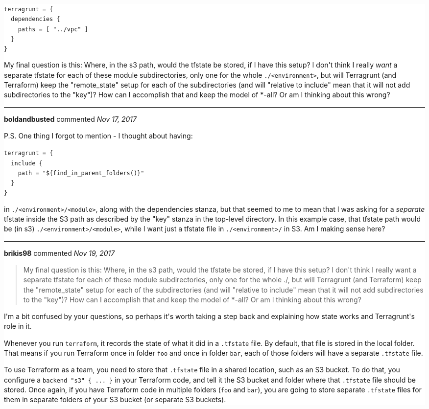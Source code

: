 ```
terragrunt = {
  dependencies {
    paths = [ "../vpc" ]
  }
}

```

My final question is this: Where, in the s3 path, would the tfstate be stored, if I have this setup? I don't think I really *want* a separate tfstate for each of these module subdirectories, only one for the whole `./<environment>`, but will Terragrunt (and Terraform) keep the "remote_state" setup for each of the subdirectories (and will "relative to include" mean that it will not add subdirectories to the "key")? How can I accomplish that and keep the model of *-all? Or am I thinking about this wrong?

***

**boldandbusted** commented *Nov 17, 2017*

P.S. One thing I forgot to mention - I thought about having:

```
terragrunt = {
  include {
    path = "${find_in_parent_folders()}"
  }
}

```

in `./<environment>/<module>`, along with the dependencies stanza, but that seemed to me to mean that I was asking for a *separate* tfstate inside the S3 path as described by the "key" stanza in the top-level directory. In this example case, that tfstate path would be (in s3) `./<environment>/<module>`, while I want just a tfstate file in `./<environment>/` in S3. Am I making sense here?
***

**brikis98** commented *Nov 19, 2017*

> My final question is this: Where, in the s3 path, would the tfstate be stored, if I have this setup? I don't think I really want a separate tfstate for each of these module subdirectories, only one for the whole ./<environment>, but will Terragrunt (and Terraform) keep the "remote_state" setup for each of the subdirectories (and will "relative to include" mean that it will not add subdirectories to the "key")? How can I accomplish that and keep the model of *-all? Or am I thinking about this wrong?

I'm a bit confused by your questions, so perhaps it's worth taking a step back and explaining how state works and Terragrunt's role in it.

Whenever you run `terraform`, it records the state of what it did in a `.tfstate` file. By default, that file is stored in the local folder. That means if you run Terraform once in folder `foo` and once in folder `bar`, each of those folders will have a separate `.tfstate` file.

To use Terraform as a team, you need to store that `.tfstate` file in a shared location, such as an S3 bucket. To do that, you configure a `backend "s3" { ... }` in your Terraform code, and tell it the S3 bucket and folder where that `.tfstate` file should be stored. Once again, if you have Terraform code in multiple folders (`foo` and `bar`), you are going to store separate `.tfstate` files for them in separate folders of your S3 bucket (or separate S3 buckets).
